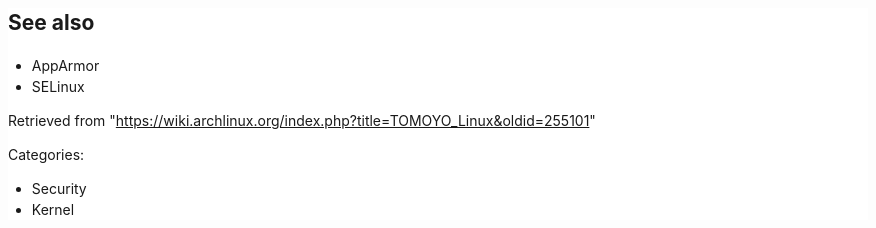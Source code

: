 See also
--------

-   AppArmor
-   SELinux

Retrieved from
"https://wiki.archlinux.org/index.php?title=TOMOYO_Linux&oldid=255101"

Categories:

-   Security
-   Kernel
